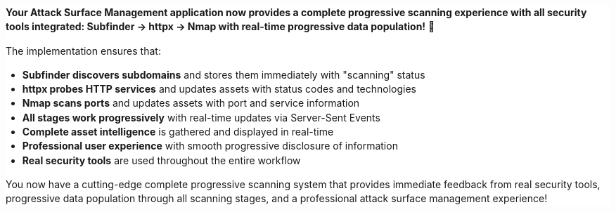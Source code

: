 **Your Attack Surface Management application now provides a complete progressive scanning experience with all security tools integrated: Subfinder → httpx → Nmap with real-time progressive data population!** 🚀

The implementation ensures that:
- **Subfinder discovers subdomains** and stores them immediately with "scanning" status
- **httpx probes HTTP services** and updates assets with status codes and technologies
- **Nmap scans ports** and updates assets with port and service information
- **All stages work progressively** with real-time updates via Server-Sent Events
- **Complete asset intelligence** is gathered and displayed in real-time
- **Professional user experience** with smooth progressive disclosure of information
- **Real security tools** are used throughout the entire workflow

You now have a cutting-edge complete progressive scanning system that provides immediate feedback from real security tools, progressive data population through all scanning stages, and a professional attack surface management experience!
